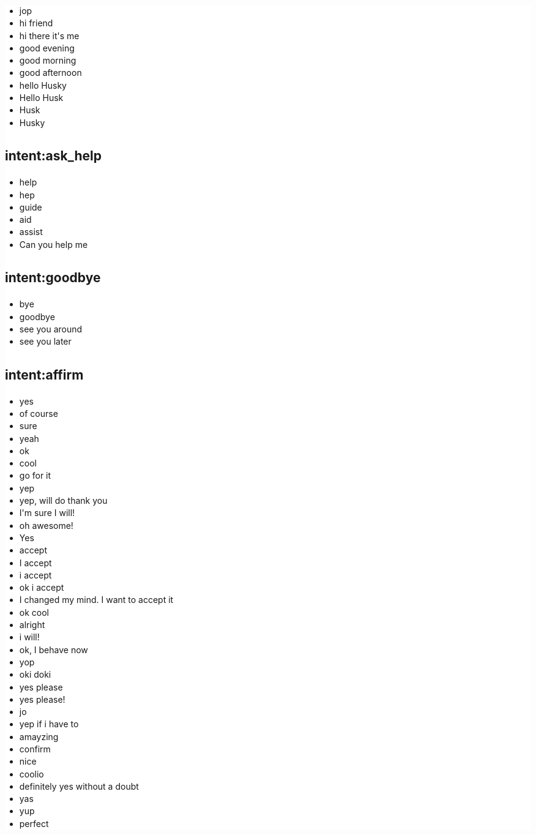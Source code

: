 - jop
- hi friend
- hi there it's me
- good evening
- good morning
- good afternoon
- hello Husky
- Hello Husk
- Husk
- Husky


## intent:ask_help
- help
- hep
- guide
- aid
- assist
- Can you help me

## intent:goodbye
- bye
- goodbye
- see you around
- see you later

## intent:affirm
- yes
- of course
- sure
- yeah
- ok
- cool
- go for it
- yep
- yep, will do thank you
- I'm sure I will!
- oh awesome!
- Yes
- accept
- I accept
- i accept
- ok i accept
- I changed my mind. I want to accept it
- ok cool
- alright
- i will!
- ok, I behave now
- yop
- oki doki
- yes please
- yes please!
- jo
- yep if i have to
- amayzing
- confirm
- nice
- coolio
- definitely yes without a doubt
- yas
- yup
- perfect